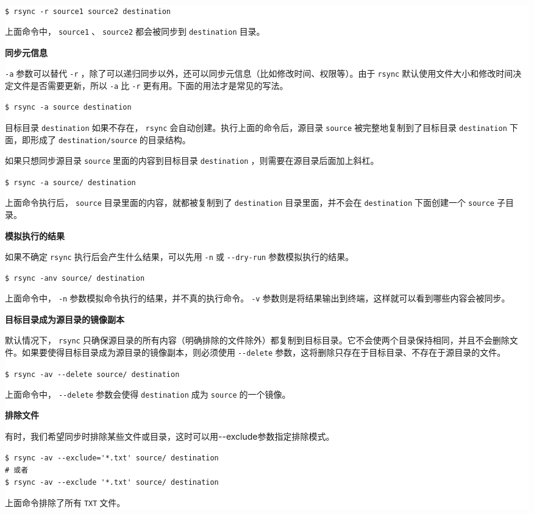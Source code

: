     
    
    $ rsync -r source1 source2 destination
    

上面命令中， ` source1 ` 、 ` source2 ` 都会被同步到 ` destination ` 目录。

**同步元信息**

` -a ` 参数可以替代 ` -r ` ，除了可以递归同步以外，还可以同步元信息（比如修改时间、权限等）。由于 ` rsync `
默认使用文件大小和修改时间决定文件是否需要更新，所以 ` -a ` 比 ` -r ` 更有用。下面的用法才是常见的写法。

    
    
    $ rsync -a source destination
    

目标目录 ` destination ` 如果不存在， ` rsync ` 会自动创建。执行上面的命令后，源目录 ` source `
被完整地复制到了目标目录 ` destination ` 下面，即形成了 ` destination/source ` 的目录结构。

如果只想同步源目录 ` source ` 里面的内容到目标目录 ` destination ` ，则需要在源目录后面加上斜杠。

    
    
    $ rsync -a source/ destination
    

上面命令执行后， ` source ` 目录里面的内容，就都被复制到了 ` destination ` 目录里面，并不会在 ` destination `
下面创建一个 ` source ` 子目录。

**模拟执行的结果**

如果不确定 ` rsync ` 执行后会产生什么结果，可以先用 ` -n ` 或 ` --dry-run ` 参数模拟执行的结果。

    
    
    $ rsync -anv source/ destination
    

上面命令中， ` -n ` 参数模拟命令执行的结果，并不真的执行命令。 ` -v ` 参数则是将结果输出到终端，这样就可以看到哪些内容会被同步。

**目标目录成为源目录的镜像副本**

默认情况下， ` rsync `
只确保源目录的所有内容（明确排除的文件除外）都复制到目标目录。它不会使两个目录保持相同，并且不会删除文件。如果要使得目标目录成为源目录的镜像副本，则必须使用
` --delete ` 参数，这将删除只存在于目标目录、不存在于源目录的文件。

    
    
    $ rsync -av --delete source/ destination
    

上面命令中， ` --delete ` 参数会使得 ` destination ` 成为 ` source ` 的一个镜像。

**排除文件**

有时，我们希望同步时排除某些文件或目录，这时可以用--exclude参数指定排除模式。

    
    
    $ rsync -av --exclude='*.txt' source/ destination
    # 或者
    $ rsync -av --exclude '*.txt' source/ destination
    

上面命令排除了所有 ` TXT ` 文件。
